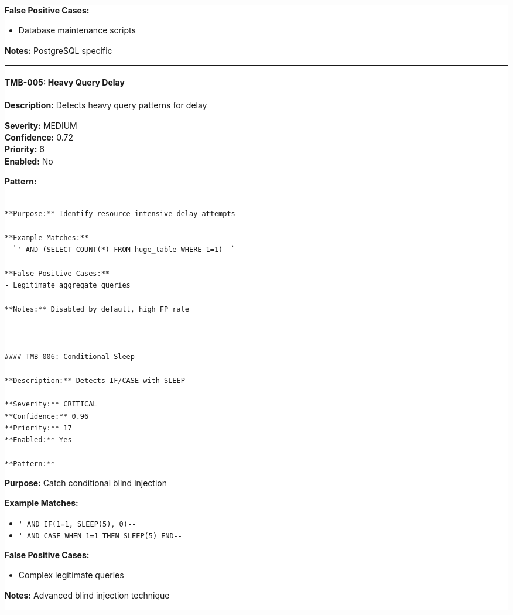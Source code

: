 **False Positive Cases:**
- Database maintenance scripts

**Notes:** PostgreSQL specific

---

#### TMB-005: Heavy Query Delay

**Description:** Detects heavy query patterns for delay

**Severity:** MEDIUM  
**Confidence:** 0.72  
**Priority:** 6  
**Enabled:** No

**Pattern:**
``````

**Purpose:** Identify resource-intensive delay attempts

**Example Matches:**
- `' AND (SELECT COUNT(*) FROM huge_table WHERE 1=1)--`

**False Positive Cases:**
- Legitimate aggregate queries

**Notes:** Disabled by default, high FP rate

---

#### TMB-006: Conditional Sleep

**Description:** Detects IF/CASE with SLEEP

**Severity:** CRITICAL  
**Confidence:** 0.96  
**Priority:** 17  
**Enabled:** Yes

**Pattern:**
``````

**Purpose:** Catch conditional blind injection

**Example Matches:**
- `' AND IF(1=1, SLEEP(5), 0)--`
- `' AND CASE WHEN 1=1 THEN SLEEP(5) END--`

**False Positive Cases:**
- Complex legitimate queries

**Notes:** Advanced blind injection technique

---
